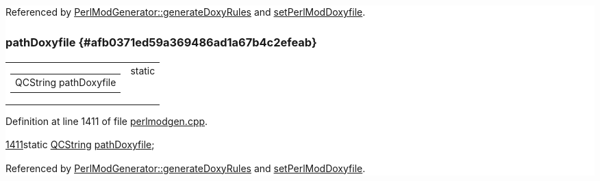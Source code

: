 
<p>Referenced by <a href="/web-doxygen/docs/api/classes/perlmodgenerator/#a72b6d57151d45a13c60402914aa50831">PerlModGenerator::generateDoxyRules</a> and <a href="#af9a12ff1fbddd237e1c30c3d41d7e315">setPerlModDoxyfile</a>.</p>

</div>
</div>

### pathDoxyfile {#afb0371ed59a369486ad1a67b4c2efeab}

<div class="doxyMemberItem">
<div class="doxyMemberProto">
<table class="doxyMemberLabels">
<tr class="doxyMemberLabels">
<td class="doxyMemberLabelsLeft">
<table class="doxyMemberName">
<tr>
<td class="doxyMemberName">QCString pathDoxyfile</td>
</tr>
</table>
</td>
<td class="doxyMemberLabelsRight">
<span class="doxyMemberLabels">
<span class="doxyMemberLabel static">static</span>
</span>
</td>
</tr>
</table>
</div>
<div class="doxyMemberDoc">



<p>Definition at line 1411 of file <a href="/web-doxygen/docs/api/files/src/perlmodgen-cpp">perlmodgen.cpp</a>.</p>


<div class="doxyProgramListing">

<div class="doxyCodeLine"><span class="doxyLineNumber"><a href="#afb0371ed59a369486ad1a67b4c2efeab">1411</a></span><span class="doxyLineContent"><span class="doxyHighlightKeyword">static</span><span class="doxyHighlight"> <a href="/web-doxygen/docs/api/classes/qcstring">QCString</a> <a href="#afb0371ed59a369486ad1a67b4c2efeab">pathDoxyfile</a>;</span></span></div>

</div>


<p>Referenced by <a href="/web-doxygen/docs/api/classes/perlmodgenerator/#a72b6d57151d45a13c60402914aa50831">PerlModGenerator::generateDoxyRules</a> and <a href="#af9a12ff1fbddd237e1c30c3d41d7e315">setPerlModDoxyfile</a>.</p>

</div>
</div>

</div>

<div class="doxySectionDef">
